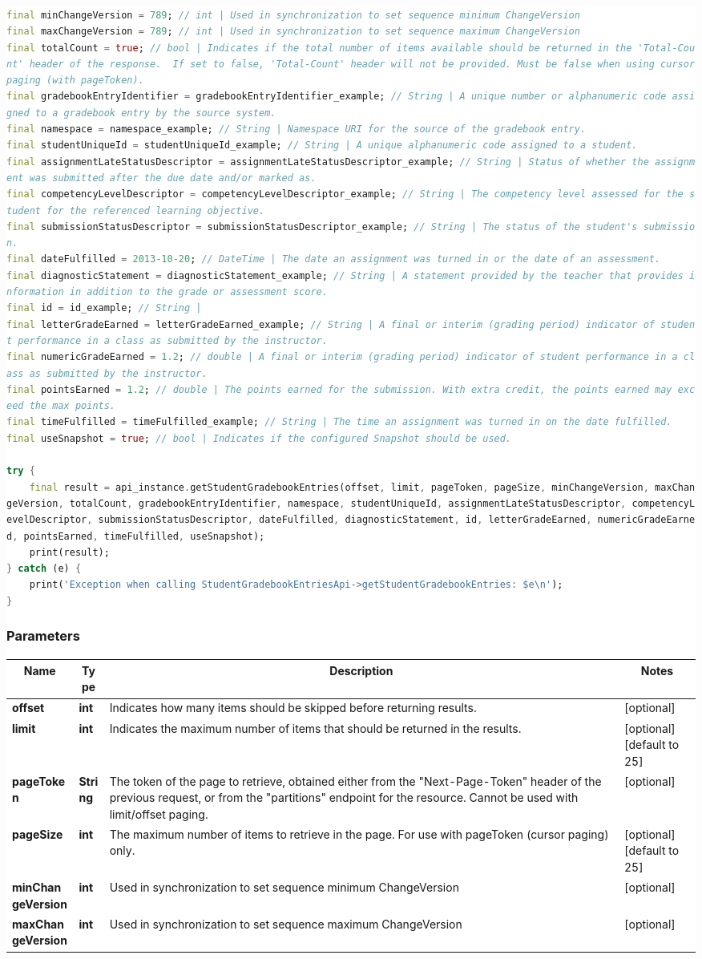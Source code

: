 ```dart
final minChangeVersion = 789; // int | Used in synchronization to set sequence minimum ChangeVersion
final maxChangeVersion = 789; // int | Used in synchronization to set sequence maximum ChangeVersion
final totalCount = true; // bool | Indicates if the total number of items available should be returned in the 'Total-Count' header of the response.  If set to false, 'Total-Count' header will not be provided. Must be false when using cursor paging (with pageToken).
final gradebookEntryIdentifier = gradebookEntryIdentifier_example; // String | A unique number or alphanumeric code assigned to a gradebook entry by the source system.
final namespace = namespace_example; // String | Namespace URI for the source of the gradebook entry.
final studentUniqueId = studentUniqueId_example; // String | A unique alphanumeric code assigned to a student.
final assignmentLateStatusDescriptor = assignmentLateStatusDescriptor_example; // String | Status of whether the assignment was submitted after the due date and/or marked as.
final competencyLevelDescriptor = competencyLevelDescriptor_example; // String | The competency level assessed for the student for the referenced learning objective.
final submissionStatusDescriptor = submissionStatusDescriptor_example; // String | The status of the student's submission.
final dateFulfilled = 2013-10-20; // DateTime | The date an assignment was turned in or the date of an assessment.
final diagnosticStatement = diagnosticStatement_example; // String | A statement provided by the teacher that provides information in addition to the grade or assessment score.
final id = id_example; // String | 
final letterGradeEarned = letterGradeEarned_example; // String | A final or interim (grading period) indicator of student performance in a class as submitted by the instructor.
final numericGradeEarned = 1.2; // double | A final or interim (grading period) indicator of student performance in a class as submitted by the instructor.
final pointsEarned = 1.2; // double | The points earned for the submission. With extra credit, the points earned may exceed the max points.
final timeFulfilled = timeFulfilled_example; // String | The time an assignment was turned in on the date fulfilled.
final useSnapshot = true; // bool | Indicates if the configured Snapshot should be used.

try {
    final result = api_instance.getStudentGradebookEntries(offset, limit, pageToken, pageSize, minChangeVersion, maxChangeVersion, totalCount, gradebookEntryIdentifier, namespace, studentUniqueId, assignmentLateStatusDescriptor, competencyLevelDescriptor, submissionStatusDescriptor, dateFulfilled, diagnosticStatement, id, letterGradeEarned, numericGradeEarned, pointsEarned, timeFulfilled, useSnapshot);
    print(result);
} catch (e) {
    print('Exception when calling StudentGradebookEntriesApi->getStudentGradebookEntries: $e\n');
}
```

### Parameters

Name | Type | Description  | Notes
------------- | ------------- | ------------- | -------------
 **offset** | **int**| Indicates how many items should be skipped before returning results. | [optional] 
 **limit** | **int**| Indicates the maximum number of items that should be returned in the results. | [optional] [default to 25]
 **pageToken** | **String**| The token of the page to retrieve, obtained either from the \"Next-Page-Token\" header of the previous request, or from the \"partitions\" endpoint for the resource. Cannot be used with limit/offset paging. | [optional] 
 **pageSize** | **int**| The maximum number of items to retrieve in the page. For use with pageToken (cursor paging) only. | [optional] [default to 25]
 **minChangeVersion** | **int**| Used in synchronization to set sequence minimum ChangeVersion | [optional] 
 **maxChangeVersion** | **int**| Used in synchronization to set sequence maximum ChangeVersion | [optional] 